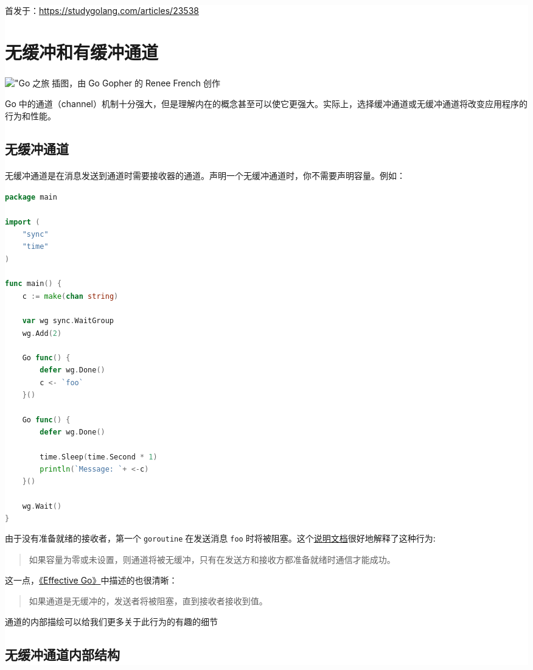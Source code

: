 首发于：https://studygolang.com/articles/23538

# 无缓冲和有缓冲通道

!["Go 之旅 插图，由 Go Gopher 的 Renee French 创作](https://raw.githubusercontent.com/studygolang/gctt-images2/master/buffered-and-unbufferd-channel/next-recvier.png)

Go 中的通道（channel）机制十分强大，但是理解内在的概念甚至可以使它更强大。实际上，选择缓冲通道或无缓冲通道将改变应用程序的行为和性能。

## 无缓冲通道

无缓冲通道是在消息发送到通道时需要接收器的通道。声明一个无缓冲通道时，你不需要声明容量。例如：

```go
package main

import (
    "sync"
    "time"
)

func main() {
    c := make(chan string)

    var wg sync.WaitGroup
    wg.Add(2)

    Go func() {
        defer wg.Done()
        c <- `foo`
    }()

    Go func() {
        defer wg.Done()

        time.Sleep(time.Second * 1)
        println(`Message: `+ <-c)
    }()

    wg.Wait()
}
```

由于没有准备就绪的接收者，第一个 `goroutine` 在发送消息 `foo` 时将被阻塞。这个[说明文档](https://golang.org/ref/spec#Channel_types)很好地解释了这种行为:

> 如果容量为零或未设置，则通道将被无缓冲，只有在发送方和接收方都准备就绪时通信才能成功。

这一点，[《Effective Go》](https://golang.org/doc/effective_go.html#channels)中描述的也很清晰：

> 如果通道是无缓冲的，发送者将被阻塞，直到接收者接收到值。

通道的内部描绘可以给我们更多关于此行为的有趣的细节

## 无缓冲通道内部结构
